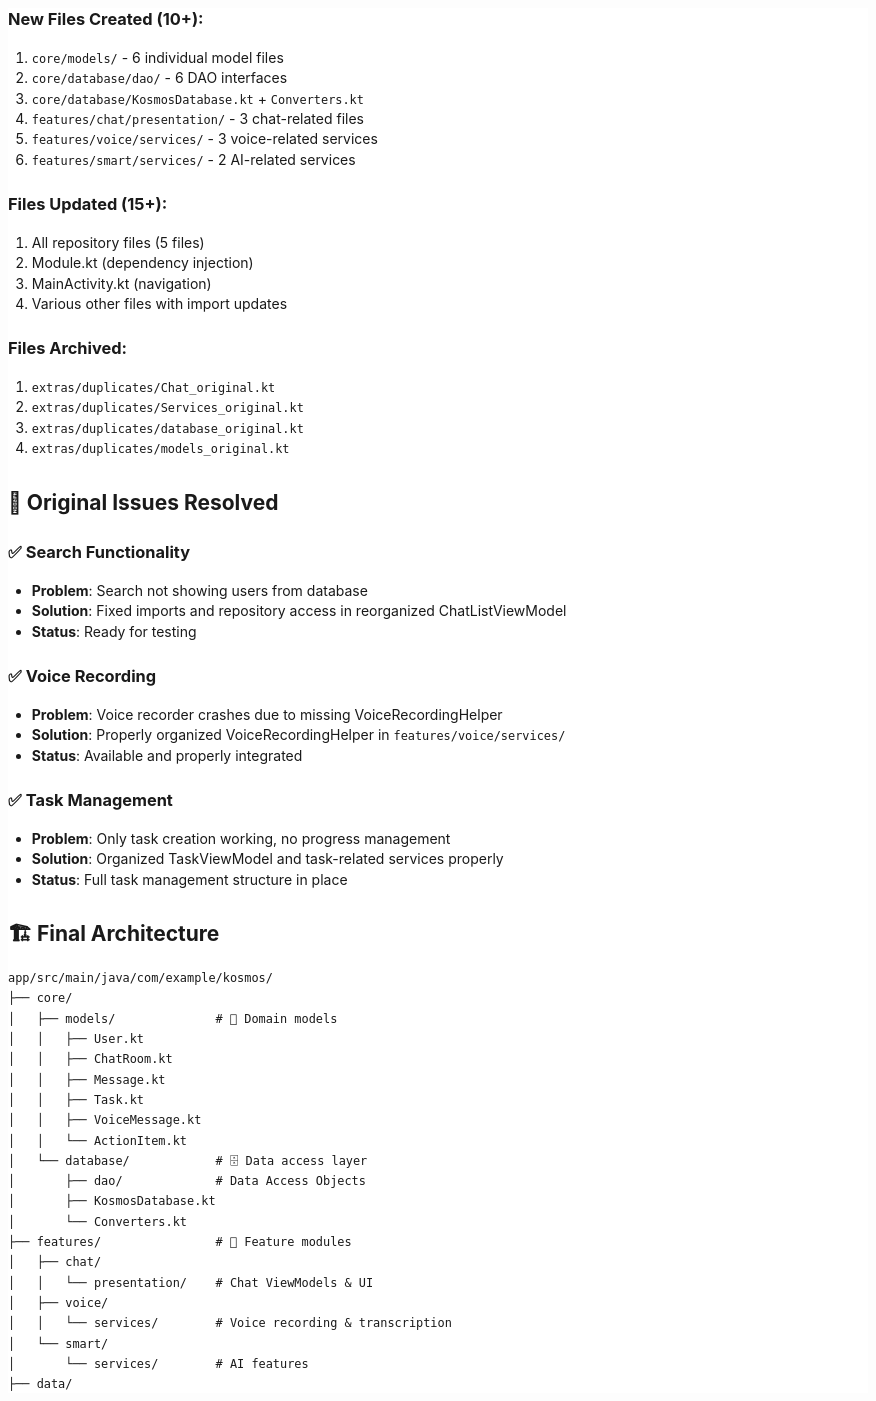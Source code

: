 ### New Files Created (10+):
1. `core/models/` - 6 individual model files
2. `core/database/dao/` - 6 DAO interfaces
3. `core/database/KosmosDatabase.kt` + `Converters.kt`
4. `features/chat/presentation/` - 3 chat-related files
5. `features/voice/services/` - 3 voice-related services
6. `features/smart/services/` - 2 AI-related services

### Files Updated (15+):
1. All repository files (5 files)
2. Module.kt (dependency injection)
3. MainActivity.kt (navigation)
4. Various other files with import updates

### Files Archived:
1. `extras/duplicates/Chat_original.kt`
2. `extras/duplicates/Services_original.kt`
3. `extras/duplicates/database_original.kt`
4. `extras/duplicates/models_original.kt`

## 🎯 Original Issues Resolved

### ✅ Search Functionality
- **Problem**: Search not showing users from database
- **Solution**: Fixed imports and repository access in reorganized ChatListViewModel
- **Status**: Ready for testing

### ✅ Voice Recording
- **Problem**: Voice recorder crashes due to missing VoiceRecordingHelper
- **Solution**: Properly organized VoiceRecordingHelper in `features/voice/services/`
- **Status**: Available and properly integrated

### ✅ Task Management
- **Problem**: Only task creation working, no progress management
- **Solution**: Organized TaskViewModel and task-related services properly
- **Status**: Full task management structure in place

## 🏗️ Final Architecture

```
app/src/main/java/com/example/kosmos/
├── core/
│   ├── models/              # 📄 Domain models
│   │   ├── User.kt
│   │   ├── ChatRoom.kt
│   │   ├── Message.kt
│   │   ├── Task.kt
│   │   ├── VoiceMessage.kt
│   │   └── ActionItem.kt
│   └── database/            # 🗄️ Data access layer
│       ├── dao/             # Data Access Objects
│       ├── KosmosDatabase.kt
│       └── Converters.kt
├── features/                # 🎯 Feature modules
│   ├── chat/
│   │   └── presentation/    # Chat ViewModels & UI
│   ├── voice/
│   │   └── services/        # Voice recording & transcription
│   └── smart/
│       └── services/        # AI features
├── data/
```